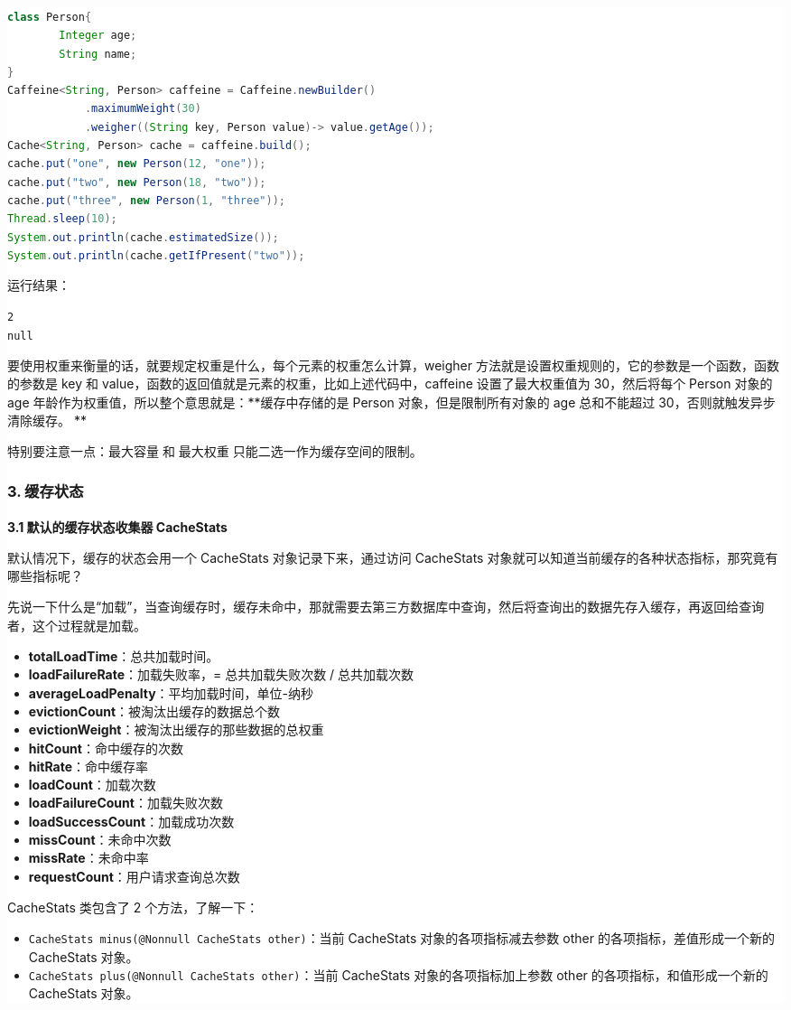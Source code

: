 ```java
class Person{
        Integer age;
        String name;
}
Caffeine<String, Person> caffeine = Caffeine.newBuilder()
            .maximumWeight(30)
            .weigher((String key, Person value)-> value.getAge());
Cache<String, Person> cache = caffeine.build();
cache.put("one", new Person(12, "one"));
cache.put("two", new Person(18, "two"));
cache.put("three", new Person(1, "three"));
Thread.sleep(10);
System.out.println(cache.estimatedSize());
System.out.println(cache.getIfPresent("two"));
```

运行结果：

```plain
2
null
```

要使用权重来衡量的话，就要规定权重是什么，每个元素的权重怎么计算，weigher 方法就是设置权重规则的，它的参数是一个函数，函数的参数是
key 和 value，函数的返回值就是元素的权重，比如上述代码中，caffeine 设置了最大权重值为 30，然后将每个 Person 对象的 age
年龄作为权重值，所以整个意思就是：**缓存中存储的是 Person 对象，但是限制所有对象的 age 总和不能超过 30，否则就触发异步清除缓存。
**

特别要注意一点：最大容量 和 最大权重 只能二选一作为缓存空间的限制。

### 3. 缓存状态

**3.1 默认的缓存状态收集器 CacheStats**

默认情况下，缓存的状态会用一个 CacheStats 对象记录下来，通过访问 CacheStats 对象就可以知道当前缓存的各种状态指标，那究竟有哪些指标呢？

先说一下什么是“加载”，当查询缓存时，缓存未命中，那就需要去第三方数据库中查询，然后将查询出的数据先存入缓存，再返回给查询者，这个过程就是加载。

- **totalLoadTime**：总共加载时间。
- **loadFailureRate**：加载失败率，= 总共加载失败次数 / 总共加载次数
- **averageLoadPenalty**：平均加载时间，单位-纳秒
- **evictionCount**：被淘汰出缓存的数据总个数
- **evictionWeight**：被淘汰出缓存的那些数据的总权重
- **hitCount**：命中缓存的次数
- **hitRate**：命中缓存率
- **loadCount**：加载次数
- **loadFailureCount**：加载失败次数
- **loadSuccessCount**：加载成功次数
- **missCount**：未命中次数
- **missRate**：未命中率
- **requestCount**：用户请求查询总次数

CacheStats 类包含了 2 个方法，了解一下：

- `CacheStats minus(@Nonnull CacheStats other)`：当前 CacheStats 对象的各项指标减去参数 other 的各项指标，差值形成一个新的
  CacheStats 对象。
- `CacheStats plus(@Nonnull CacheStats other)`：当前 CacheStats 对象的各项指标加上参数 other 的各项指标，和值形成一个新的
  CacheStats 对象。
